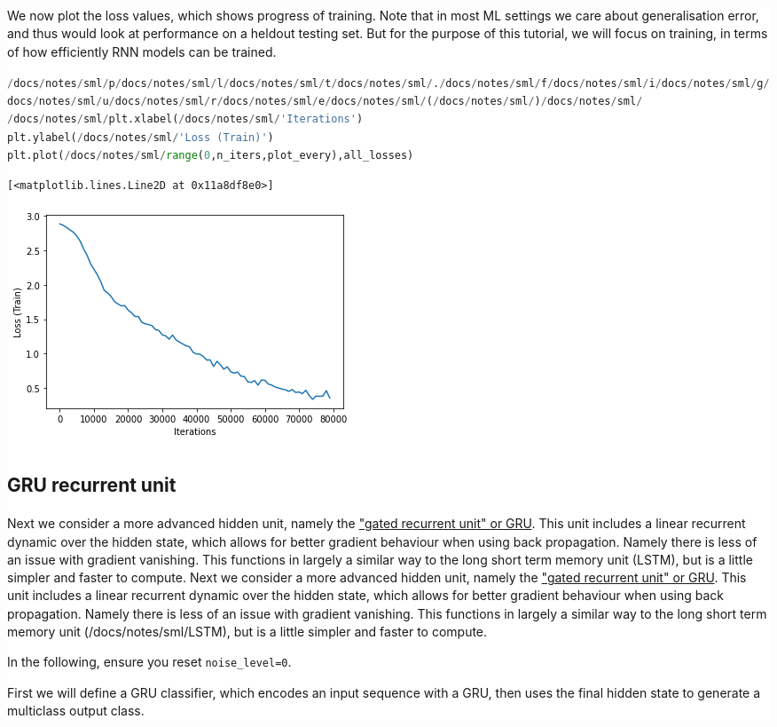 
We now plot the loss values, which shows progress of training. Note that in most ML settings we care about generalisation error, and thus would look at performance on a heldout testing set. But for the purpose of this tutorial, we will focus on training, in terms of how efficiently RNN models can be trained.


```python
/docs/notes/sml/p/docs/notes/sml/l/docs/notes/sml/t/docs/notes/sml/./docs/notes/sml/f/docs/notes/sml/i/docs/notes/sml/g/docs/notes/sml/u/docs/notes/sml/r/docs/notes/sml/e/docs/notes/sml/(/docs/notes/sml/)/docs/notes/sml/
/docs/notes/sml/plt.xlabel(/docs/notes/sml/'Iterations')
plt.ylabel(/docs/notes/sml/'Loss (Train)')
plt.plot(/docs/notes/sml/range(0,n_iters,plot_every),all_losses)
```




    [<matplotlib.lines.Line2D at 0x11a8df8e0>]




    
![png](/docs/notes/sml/worksheet09_files/worksheet09_18_1.png)
    


## GRU recurrent unit

Next we consider a more advanced hidden unit, namely the ["gated recurrent unit" or GRU](/docs/notes/sml/https://en.wikipedia.org/wiki/Gated_recurrent_unit). This unit includes a linear recurrent dynamic over the hidden state, which allows for better gradient behaviour when using back propagation. Namely there is less of an issue with gradient vanishing. This functions in largely a similar way to the long short term memory unit (LSTM), but is a little simpler and faster to compute.
Next we consider a more advanced hidden unit, namely the ["gated recurrent unit" or GRU](https://en.wikipedia.org/wiki/Gated_recurrent_unit). This unit includes a linear recurrent dynamic over the hidden state, which allows for better gradient behaviour when using back propagation. Namely there is less of an issue with gradient vanishing. This functions in largely a similar way to the long short term memory unit (/docs/notes/sml/LSTM), but is a little simpler and faster to compute.

In the following, ensure you reset `noise_level=0`.

First we will define a GRU classifier, which encodes an input sequence with a GRU, then uses the final hidden state to generate a multiclass output class.
